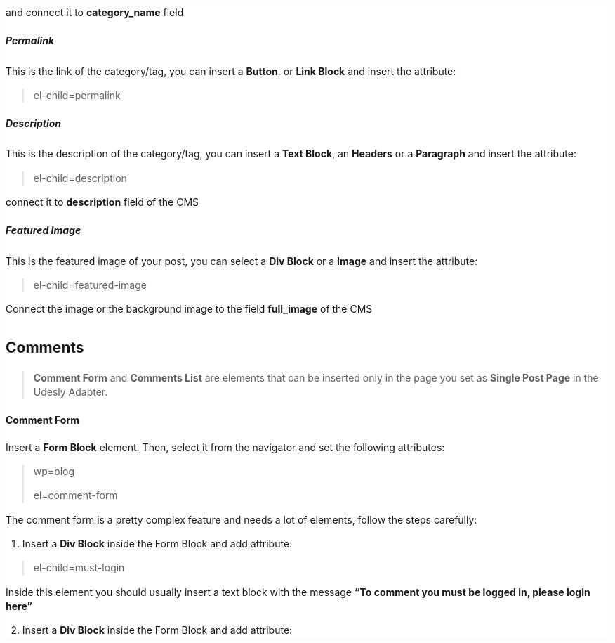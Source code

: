 and connect it to **category_name** field

##### Permalink
This is the link of the category/tag, you can insert a **Button**, or **Link Block** and insert the attribute:

> el-child=permalink

##### Description
This is the description of the category/tag, you can insert a **Text Block**, an **Headers** or a **Paragraph** and insert the attribute:

> el-child=description

connect it to **description** field of the CMS

##### Featured Image
This is the featured image of your post, you can select a **Div Block** or a **Image** and insert the attribute:

> el-child=featured-image

Connect the image or the background image to the field **full_image** of the CMS

<iframe width="700" height="419" src="https://www.youtube.com/embed/ZwN_Gn3vvhE?list=PLLChkVtVa_ZvN8hkJYizNksV6PiHdkGfj" frameborder="0" allow="accelerometer; autoplay; encrypted-media; gyroscope; picture-in-picture" allowfullscreen></iframe>


## Comments

> **Comment Form** and **Comments List** are elements that can be inserted only in the page you set as **Single Post Page** in the Udesly Adapter.

<iframe width="700" height="419" src="https://www.youtube.com/embed/PNR4S6xcKc0?list=PLLChkVtVa_ZvN8hkJYizNksV6PiHdkGfj" frameborder="0" allow="accelerometer; autoplay; encrypted-media; gyroscope; picture-in-picture" allowfullscreen></iframe>

#### Comment Form
Insert a **Form Block** element. Then, select it from the navigator and set the following attributes:

> wp=blog
>
> el=comment-form

The comment form is a pretty complex feature and needs a lot of elements, follow the steps carefully:

1) Insert a **Div Block** inside the Form Block and add attribute:

> el-child=must-login

Inside this element you should usually insert a text block with the message **“To comment you must be logged in, please login here”**

2) Insert a **Div Block**  inside the Form Block and add attribute:
